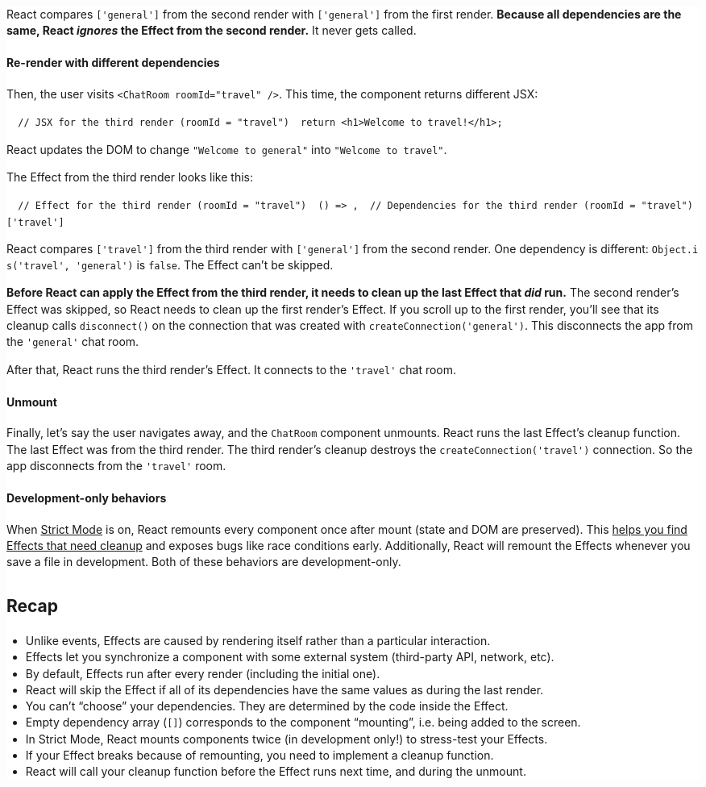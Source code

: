 React compares `['general']` from the second render with `['general']` from the first render. **Because all dependencies are the same, React _ignores_ the Effect from the second render.** It never gets called.

#### Re-render with different dependencies[](#re-render-with-different-dependencies "Link for Re-render with different dependencies ")

Then, the user visits `<ChatRoom roomId="travel" />`. This time, the component returns different JSX:

      // JSX for the third render (roomId = "travel")  return <h1>Welcome to travel!</h1>;

React updates the DOM to change `"Welcome to general"` into `"Welcome to travel"`.

The Effect from the third render looks like this:

      // Effect for the third render (roomId = "travel")  () => ,  // Dependencies for the third render (roomId = "travel")  ['travel']

React compares `['travel']` from the third render with `['general']` from the second render. One dependency is different: `Object.is('travel', 'general')` is `false`. The Effect can’t be skipped.

**Before React can apply the Effect from the third render, it needs to clean up the last Effect that _did_ run.** The second render’s Effect was skipped, so React needs to clean up the first render’s Effect. If you scroll up to the first render, you’ll see that its cleanup calls `disconnect()` on the connection that was created with `createConnection('general')`. This disconnects the app from the `'general'` chat room.

After that, React runs the third render’s Effect. It connects to the `'travel'` chat room.

#### Unmount[](#unmount "Link for Unmount ")

Finally, let’s say the user navigates away, and the `ChatRoom` component unmounts. React runs the last Effect’s cleanup function. The last Effect was from the third render. The third render’s cleanup destroys the `createConnection('travel')` connection. So the app disconnects from the `'travel'` room.

#### Development-only behaviors[](#development-only-behaviors "Link for Development-only behaviors ")

When [Strict Mode](../reference/react/StrictMode.html) is on, React remounts every component once after mount (state and DOM are preserved). This [helps you find Effects that need cleanup](#step-3-add-cleanup-if-needed) and exposes bugs like race conditions early. Additionally, React will remount the Effects whenever you save a file in development. Both of these behaviors are development-only.

Recap[](#recap "Link for Recap")
--------------------------------

*   Unlike events, Effects are caused by rendering itself rather than a particular interaction.
*   Effects let you synchronize a component with some external system (third-party API, network, etc).
*   By default, Effects run after every render (including the initial one).
*   React will skip the Effect if all of its dependencies have the same values as during the last render.
*   You can’t “choose” your dependencies. They are determined by the code inside the Effect.
*   Empty dependency array (`[]`) corresponds to the component “mounting”, i.e. being added to the screen.
*   In Strict Mode, React mounts components twice (in development only!) to stress-test your Effects.
*   If your Effect breaks because of remounting, you need to implement a cleanup function.
*   React will call your cleanup function before the Effect runs next time, and during the unmount.
